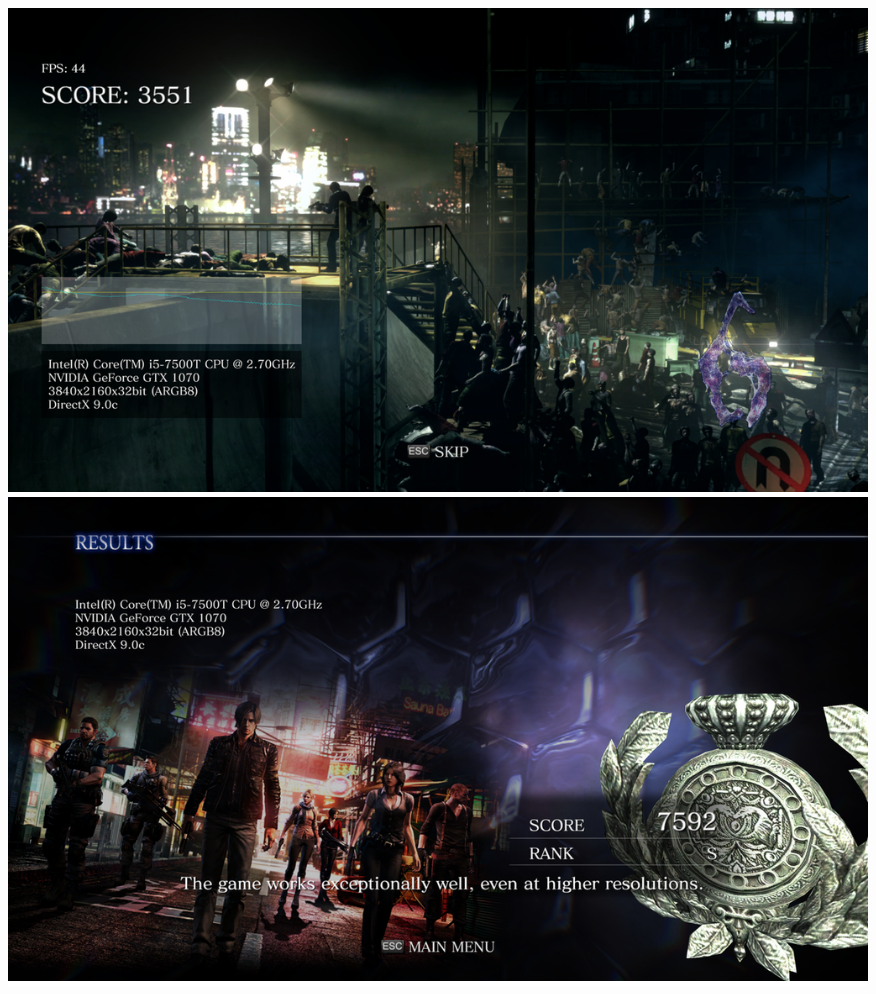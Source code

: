 ![resident evil 6 benchmark](/assets/images/2017/06/17/re6-benchmark.png)
![resident evil 6 benchmark score](/assets/images/2017/06/17/re6-score.png)
